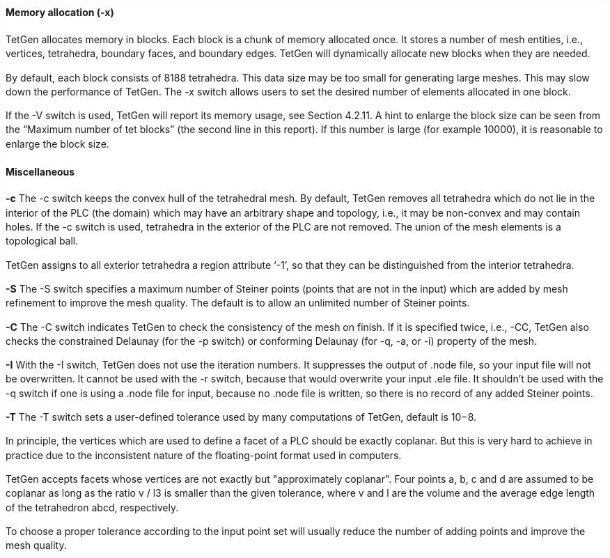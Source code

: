 #### Memory allocation (-x)

TetGen allocates memory in blocks. Each block is a chunk of memory allocated once. It stores a number of mesh entities, i.e., vertices, tetrahedra, boundary faces, and boundary edges. TetGen will dynamically allocate new blocks when they are needed.

By default, each block consists of 8188 tetrahedra. This data size may be too small for generating large meshes. This may slow down the performance of TetGen. The -x switch allows users to set the desired number of elements allocated in one block.

If the -V switch is used, TetGen will report its memory usage, see Section 4.2.11. A hint to enlarge the block size can be seen from the “Maximum number of tet blocks” (the second line in this report). If this number is large (for example 10000), it is reasonable to enlarge the block size.

#### Miscellaneous

**-c**  The -c switch keeps the convex hull of the tetrahedral mesh. By default, TetGen removes all tetrahedra which do not lie in the interior of the PLC (the domain) which may have an arbitrary shape and topology, i.e., it may be non-convex and may contain holes. If the -c switch is used, tetrahedra in the exterior of the PLC are not removed. The union of the mesh elements is a topological ball.

TetGen assigns to all exterior tetrahedra a region attribute ‘-1’, so that they can be distinguished from the interior tetrahedra.

**-S**  The -S switch specifies a maximum number of Steiner points (points that are not in the input) which are added by mesh refinement to improve the mesh quality. The default is to allow an unlimited number of Steiner points.

**-C**  The -C switch indicates TetGen to check the consistency of the mesh on finish. If it is specified twice, i.e., -CC, TetGen also checks the constrained Delaunay (for the -p switch) or conforming Delaunay (for -q, -a, or -i) property of the mesh.

**-I**  With the -I switch, TetGen does not use the iteration numbers. It suppresses the output of .node file, so your input file will not be overwritten. It cannot be used with the -r switch, because that would overwrite your input .ele file. It shouldn’t be used with the -q switch if one is using a .node file for input, because no .node file is written, so there is no record of any added Steiner points.

**-T**  The -T switch sets a user-defined tolerance used by many computations of TetGen, default is 10−8.

In principle, the vertices which are used to define a facet of a PLC should be exactly coplanar. But this is very hard to achieve in practice due to the inconsistent nature of the floating-point format used in computers.

TetGen accepts facets whose vertices are not exactly but "approximately coplanar". Four points a, b, c and d are assumed to be coplanar as long as the ratio v / l3 is smaller than the given tolerance, where v and l are the volume and the average edge length of the tetrahedron abcd, respectively.

To choose a proper tolerance according to the input point set will usually reduce the number of adding points and improve the mesh quality.